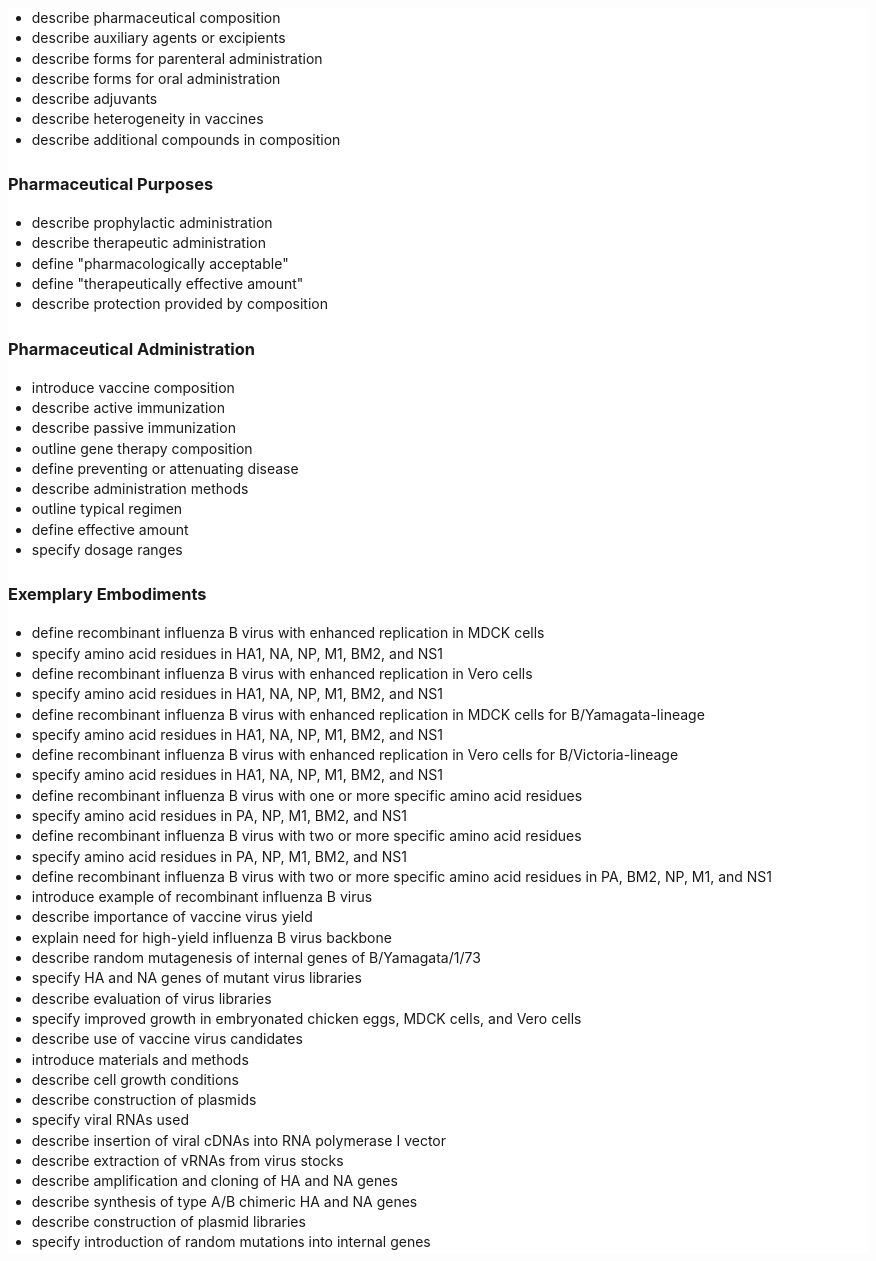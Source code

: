 - describe pharmaceutical composition
- describe auxiliary agents or excipients
- describe forms for parenteral administration
- describe forms for oral administration
- describe adjuvants
- describe heterogeneity in vaccines
- describe additional compounds in composition

### Pharmaceutical Purposes

- describe prophylactic administration
- describe therapeutic administration
- define "pharmacologically acceptable"
- define "therapeutically effective amount"
- describe protection provided by composition

### Pharmaceutical Administration

- introduce vaccine composition
- describe active immunization
- describe passive immunization
- outline gene therapy composition
- define preventing or attenuating disease
- describe administration methods
- outline typical regimen
- define effective amount
- specify dosage ranges

### Exemplary Embodiments

- define recombinant influenza B virus with enhanced replication in MDCK cells
- specify amino acid residues in HA1, NA, NP, M1, BM2, and NS1
- define recombinant influenza B virus with enhanced replication in Vero cells
- specify amino acid residues in HA1, NA, NP, M1, BM2, and NS1
- define recombinant influenza B virus with enhanced replication in MDCK cells for B/Yamagata-lineage
- specify amino acid residues in HA1, NA, NP, M1, BM2, and NS1
- define recombinant influenza B virus with enhanced replication in Vero cells for B/Victoria-lineage
- specify amino acid residues in HA1, NA, NP, M1, BM2, and NS1
- define recombinant influenza B virus with one or more specific amino acid residues
- specify amino acid residues in PA, NP, M1, BM2, and NS1
- define recombinant influenza B virus with two or more specific amino acid residues
- specify amino acid residues in PA, NP, M1, BM2, and NS1
- define recombinant influenza B virus with two or more specific amino acid residues in PA, BM2, NP, M1, and NS1
- introduce example of recombinant influenza B virus
- describe importance of vaccine virus yield
- explain need for high-yield influenza B virus backbone
- describe random mutagenesis of internal genes of B/Yamagata/1/73
- specify HA and NA genes of mutant virus libraries
- describe evaluation of virus libraries
- specify improved growth in embryonated chicken eggs, MDCK cells, and Vero cells
- describe use of vaccine virus candidates
- introduce materials and methods
- describe cell growth conditions
- describe construction of plasmids
- specify viral RNAs used
- describe insertion of viral cDNAs into RNA polymerase I vector
- describe extraction of vRNAs from virus stocks
- describe amplification and cloning of HA and NA genes
- describe synthesis of type A/B chimeric HA and NA genes
- describe construction of plasmid libraries
- specify introduction of random mutations into internal genes